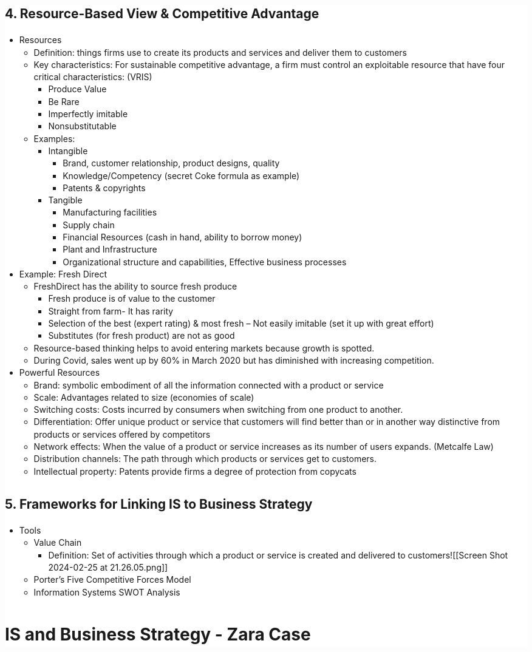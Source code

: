 ## 4. Resource-Based View & Competitive Advantage
- Resources
	- Definition: things firms use to create its products and services and deliver them to customers
	- Key characteristics: For sustainable competitive advantage, a firm must control an exploitable resource that have four critical characteristics: (VRIS)
		- Produce Value
		- Be Rare
		- Imperfectly imitable
		- Nonsubstitutable 
	- Examples:
		- Intangible 
			- Brand, customer relationship, product designs, quality 
			- Knowledge/Competency (secret Coke formula as example) 
			- Patents & copyrights  
		- Tangible 
			- Manufacturing facilities 
			- Supply chain 
			- Financial Resources (cash in hand, ability to borrow money) 
			- Plant and Infrastructure 
			- Organizational structure and capabilities, Effective business processes
- Example: Fresh Direct
	- FreshDirect has the ability to source fresh produce 
		- Fresh produce is of value to the customer 
		- Straight from farm- It has rarity 
		- Selection of the best (expert rating) & most fresh – Not easily imitable (set it up with great effort) 
		- Substitutes (for fresh product) are not as good 
	- Resource-based thinking helps to avoid entering markets because growth is spotted. 
	- During Covid, sales went up by 60% in March 2020 but has diminished with increasing competition.
- Powerful Resources
	- Brand: symbolic embodiment of all the information connected with a product or service 
	- Scale: Advantages related to size (economies of scale) 
	- Switching costs: Costs incurred by consumers when switching from one product to another. 
	- Differentiation: Offer unique product or service that customers will find better than or in another way distinctive from products or services offered by competitors
	- Network effects: When the value of a product or service increases as its number of users expands. (Metcalfe Law) 
	- Distribution channels: The path through which products or services get to customers. 
	- Intellectual property: Patents provide firms a degree of protection from copycats

## 5. Frameworks for Linking IS to Business Strategy
- Tools
	- Value Chain 
		- Definition: Set of activities through which a product or service is created and delivered to customers![[Screen Shot 2024-02-25 at 21.26.05.png]]
	- Porter’s Five Competitive Forces Model
	- Information Systems SWOT Analysis

# IS and Business Strategy - Zara Case
